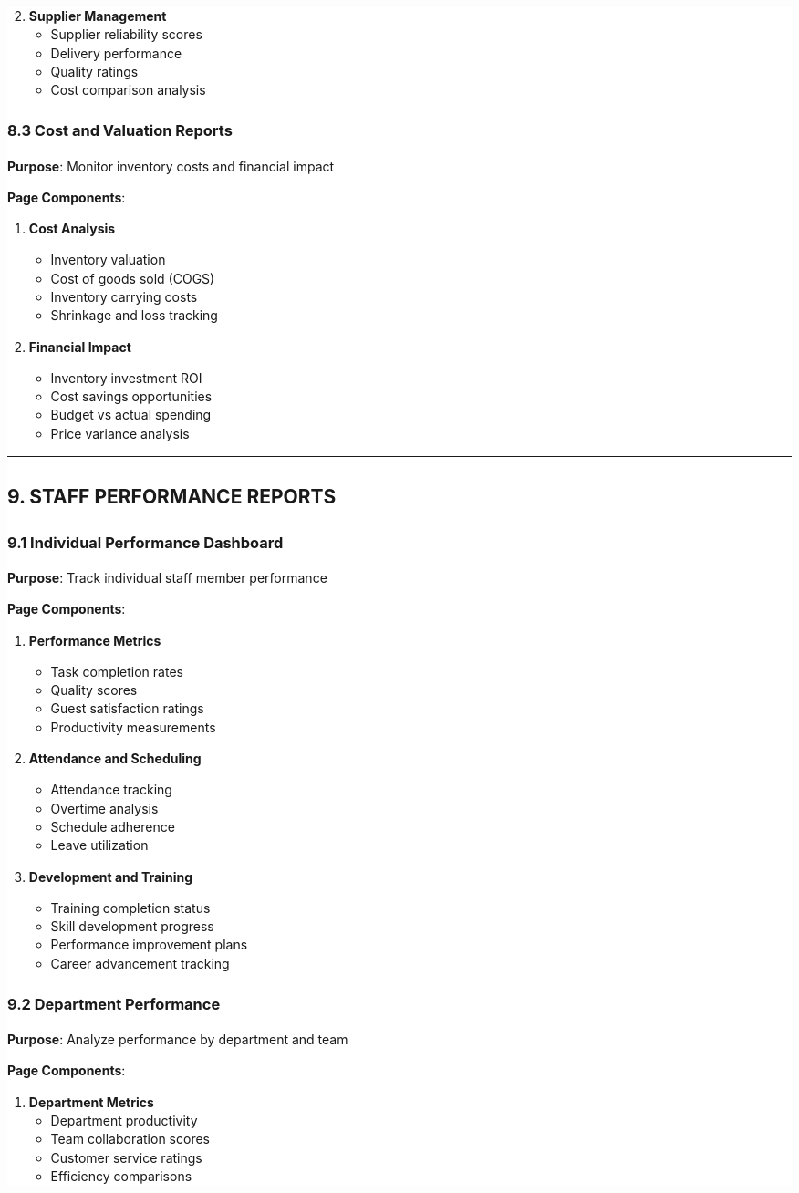 2. **Supplier Management**
   - Supplier reliability scores
   - Delivery performance
   - Quality ratings
   - Cost comparison analysis

### 8.3 Cost and Valuation Reports
**Purpose**: Monitor inventory costs and financial impact

**Page Components**:
1. **Cost Analysis**
   - Inventory valuation
   - Cost of goods sold (COGS)
   - Inventory carrying costs
   - Shrinkage and loss tracking

2. **Financial Impact**
   - Inventory investment ROI
   - Cost savings opportunities
   - Budget vs actual spending
   - Price variance analysis

---

## 9. STAFF PERFORMANCE REPORTS

### 9.1 Individual Performance Dashboard
**Purpose**: Track individual staff member performance

**Page Components**:
1. **Performance Metrics**
   - Task completion rates
   - Quality scores
   - Guest satisfaction ratings
   - Productivity measurements

2. **Attendance and Scheduling**
   - Attendance tracking
   - Overtime analysis
   - Schedule adherence
   - Leave utilization

3. **Development and Training**
   - Training completion status
   - Skill development progress
   - Performance improvement plans
   - Career advancement tracking

### 9.2 Department Performance
**Purpose**: Analyze performance by department and team

**Page Components**:
1. **Department Metrics**
   - Department productivity
   - Team collaboration scores
   - Customer service ratings
   - Efficiency comparisons
